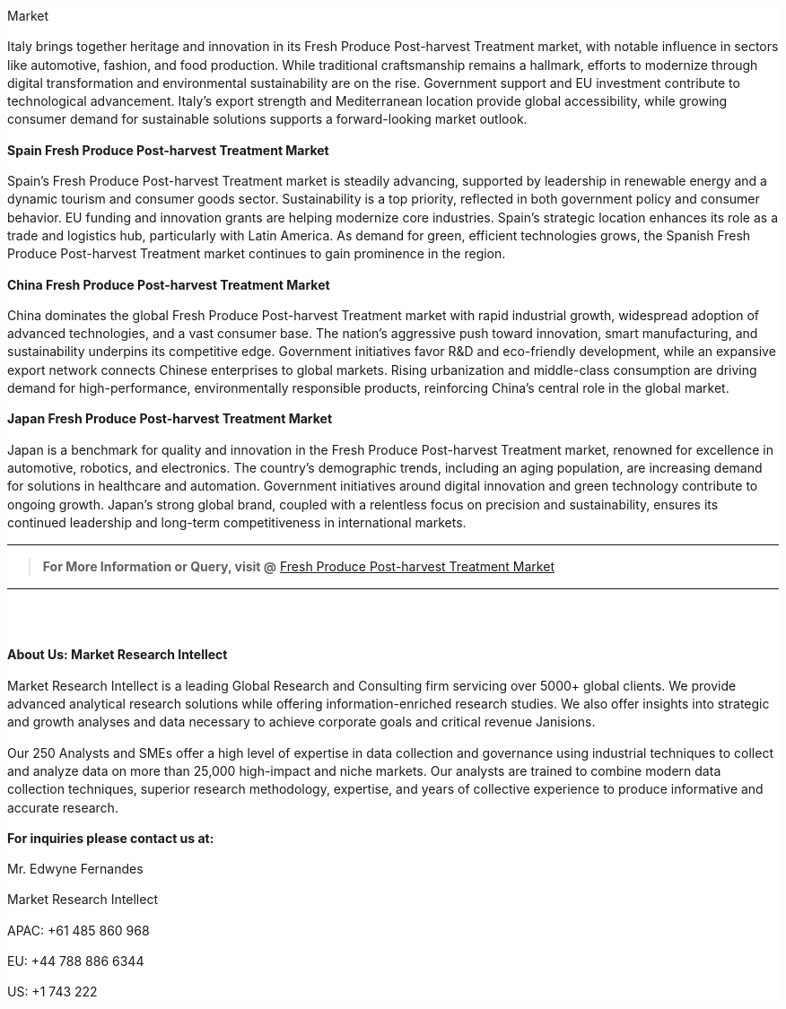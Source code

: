 Market</strong></p><p class="" data-start="3840" data-end="4422">Italy brings together heritage and innovation in its Fresh Produce Post-harvest Treatment market, with notable influence in sectors like automotive, fashion, and food production. While traditional craftsmanship remains a hallmark, efforts to modernize through digital transformation and environmental sustainability are on the rise. Government support and EU investment contribute to technological advancement. Italy&rsquo;s export strength and Mediterranean location provide global accessibility, while growing consumer demand for sustainable solutions supports a forward-looking market outlook.</p><p class="" data-start="4424" data-end="4975"><strong data-start="4424" data-end="4445">Spain Fresh Produce Post-harvest Treatment Market</strong></p><p class="" data-start="4424" data-end="4975">Spain&rsquo;s Fresh Produce Post-harvest Treatment market is steadily advancing, supported by leadership in renewable energy and a dynamic tourism and consumer goods sector. Sustainability is a top priority, reflected in both government policy and consumer behavior. EU funding and innovation grants are helping modernize core industries. Spain&rsquo;s strategic location enhances its role as a trade and logistics hub, particularly with Latin America. As demand for green, efficient technologies grows, the Spanish Fresh Produce Post-harvest Treatment market continues to gain prominence in the region.</p><p class="" data-start="4977" data-end="5589"><strong data-start="4977" data-end="4998">China Fresh Produce Post-harvest Treatment Market</strong></p><p class="" data-start="4977" data-end="5589">China dominates the global Fresh Produce Post-harvest Treatment market with rapid industrial growth, widespread adoption of advanced technologies, and a vast consumer base. The nation&rsquo;s aggressive push toward innovation, smart manufacturing, and sustainability underpins its competitive edge. Government initiatives favor R&amp;D and eco-friendly development, while an expansive export network connects Chinese enterprises to global markets. Rising urbanization and middle-class consumption are driving demand for high-performance, environmentally responsible products, reinforcing China&rsquo;s central role in the global market.</p><p class="" data-start="5591" data-end="6162"><strong data-start="5591" data-end="5612">Japan Fresh Produce Post-harvest Treatment Market</strong></p><p class="" data-start="5591" data-end="6162">Japan is a benchmark for quality and innovation in the Fresh Produce Post-harvest Treatment market, renowned for excellence in automotive, robotics, and electronics. The country&rsquo;s demographic trends, including an aging population, are increasing demand for solutions in healthcare and automation. Government initiatives around digital innovation and green technology contribute to ongoing growth. Japan&rsquo;s strong global brand, coupled with a relentless focus on precision and sustainability, ensures its continued leadership and long-term competitiveness in international markets.</p><hr /><blockquote><p><span class="font-[700]"><strong>For More Information or Query, visit&nbsp;@</strong>&nbsp;</span><span class="font-[700]"><a href="https://www.marketresearchintellect.com/product/fresh-produce-post-harvest-treatment-market/?utm_source=Linkedin&utm_medium=049" target="_blank" data-tracking-control-name="article-ssr-frontend-pulse_little-text-block" data-tracking-will-navigate="" data-test-link="">Fresh Produce Post-harvest Treatment Market</a></span></p></blockquote><hr /><h3>&nbsp;</h3><p><strong><span class="font-[700]">About Us: Market Research Intellect</span></strong></p><p><span class="">Market Research Intellect is a leading Global Research and Consulting firm servicing over 5000+ global clients. We provide advanced analytical research solutions while offering information-enriched research studies.&nbsp;</span>We also offer insights into strategic and growth analyses and data necessary to achieve corporate goals and critical revenue Janisions.</p><p><span class="">Our 250 Analysts and SMEs offer a high level of expertise in data collection and governance using industrial techniques to collect and analyze data on more than 25,000 high-impact and niche markets. Our analysts are trained to combine modern data collection techniques, superior research methodology, expertise, and years of collective experience to produce informative and accurate research.</span></p><p><strong>For inquiries please contact us at:</strong></p><p>Mr. Edwyne Fernandes</p><p>Market Research Intellect</p><p>APAC: +61 485 860 968</p><p>EU: +44 788 886 6344</p><p>US: +1 743 222